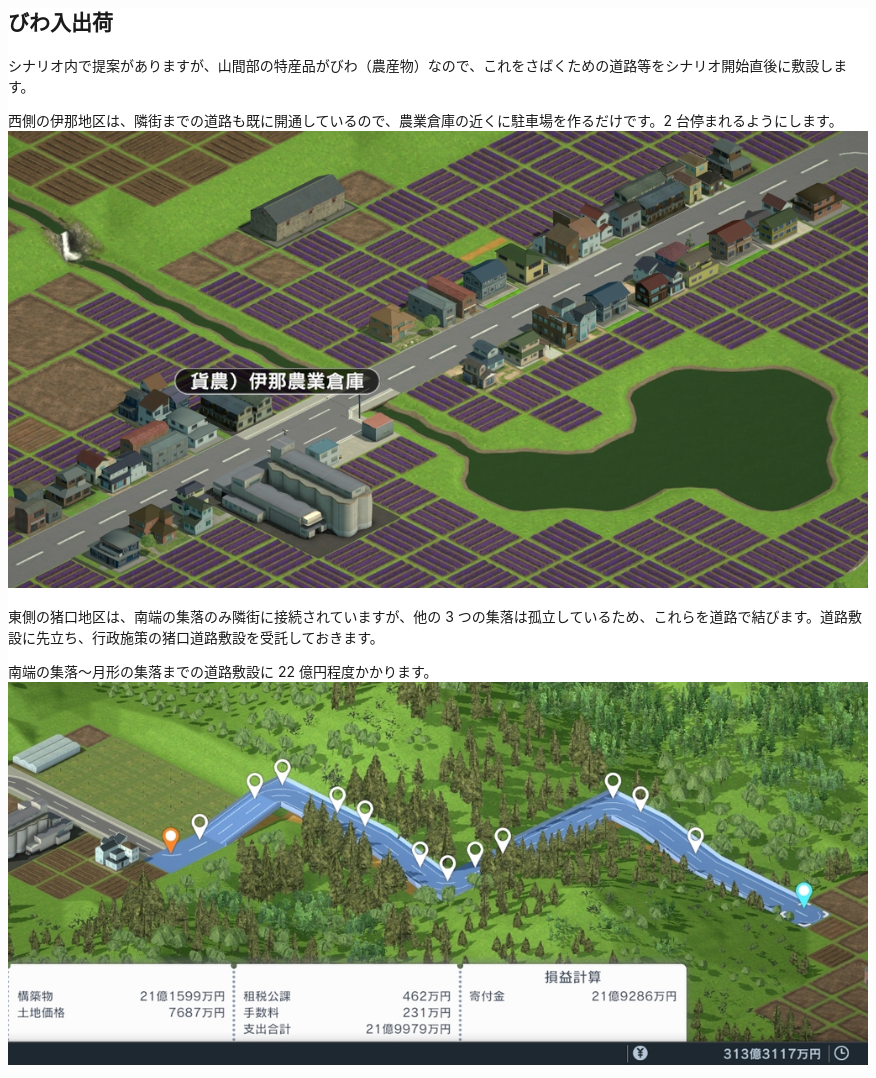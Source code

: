 ## びわ入出荷

シナリオ内で提案がありますが、山間部の特産品がびわ（農産物）なので、これをさばくための道路等をシナリオ開始直後に敷設します。

西側の伊那地区は、隣街までの道路も既に開通しているので、農業倉庫の近くに駐車場を作るだけです。2 台停まれるようにします。  
![伊那農業倉庫](images/Strategy_InaParking.jpg)

東側の猪口地区は、南端の集落のみ隣街に接続されていますが、他の 3 つの集落は孤立しているため、これらを道路で結びます。道路敷設に先立ち、行政施策の猪口道路敷設を受託しておきます。

南端の集落～月形の集落までの道路敷設に 22 億円程度かかります。  
![南猪口～月猪口](images/Strategy_MinamiTsuki.jpg)
